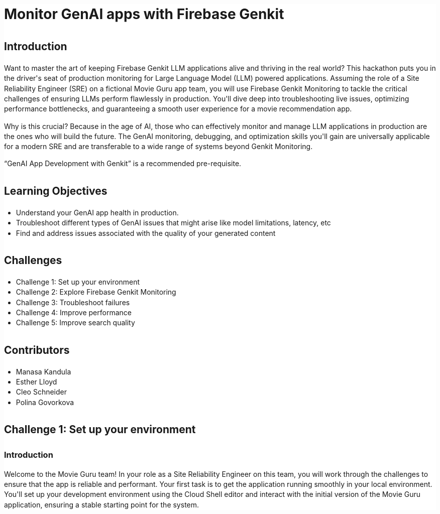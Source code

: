 # Monitor GenAI apps with Firebase Genkit

## Introduction

Want to master the art of keeping Firebase Genkit LLM applications alive and thriving in the real world? This hackathon puts you in the driver's seat of production monitoring for Large Language Model (LLM) powered applications. Assuming the role of a Site Reliability Engineer (SRE) on a fictional Movie Guru app team, you will use Firebase Genkit Monitoring to tackle the critical challenges of ensuring LLMs perform flawlessly in production. You'll dive deep into troubleshooting live issues, optimizing performance bottlenecks, and guaranteeing a smooth user experience for a movie recommendation app.

Why is this crucial? Because in the age of AI, those who can effectively monitor and manage LLM applications in production are the ones who will build the future. The GenAI monitoring, debugging, and optimization skills you'll gain are universally applicable for a modern SRE and are transferable to a wide range of systems beyond Genkit Monitoring.

“GenAI App Development with Genkit” is a recommended pre-requisite.

## Learning Objectives

- Understand your GenAI app health in production.
- Troubleshoot different types of GenAI issues that might arise like model limitations, latency, etc
- Find and address issues associated with the quality of your generated content

## Challenges

- Challenge 1: Set up your environment
- Challenge 2: Explore Firebase Genkit Monitoring
- Challenge 3: Troubleshoot failures
- Challenge 4: Improve performance
- Challenge 5: Improve search quality

## Contributors

- Manasa Kandula
- Esther Lloyd
- Cleo Schneider
- Polina Govorkova

## Challenge 1: Set up your environment

### Introduction

Welcome to the Movie Guru team! In your role as a Site Reliability Engineer on this team, you will work through the challenges to ensure that the app is reliable and performant.
Your first task is to get the application running smoothly in your local environment. You'll set up your development environment using the Cloud Shell editor and interact with the initial version of the Movie Guru application, ensuring a stable starting point for the system.
